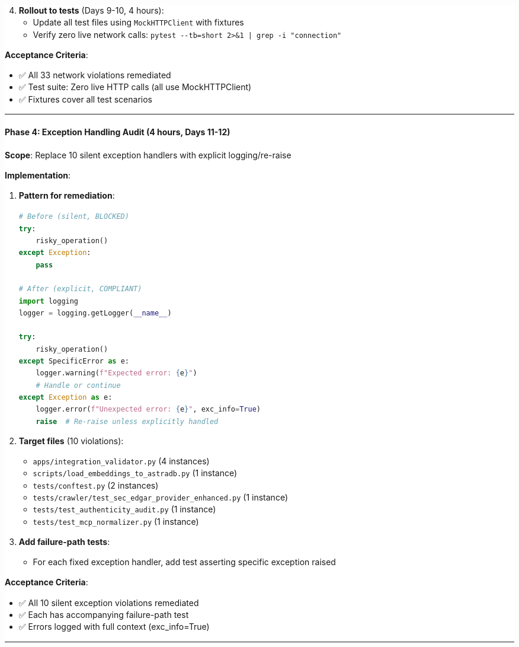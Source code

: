 4. **Rollout to tests** (Days 9-10, 4 hours):
   - Update all test files using `MockHTTPClient` with fixtures
   - Verify zero live network calls: `pytest --tb=short 2>&1 | grep -i "connection"`

**Acceptance Criteria**:
- ✅ All 33 network violations remediated
- ✅ Test suite: Zero live HTTP calls (all use MockHTTPClient)
- ✅ Fixtures cover all test scenarios

---

#### **Phase 4: Exception Handling Audit** (4 hours, Days 11-12)

**Scope**: Replace 10 silent exception handlers with explicit logging/re-raise

**Implementation**:

1. **Pattern for remediation**:
   ```python
   # Before (silent, BLOCKED)
   try:
       risky_operation()
   except Exception:
       pass

   # After (explicit, COMPLIANT)
   import logging
   logger = logging.getLogger(__name__)

   try:
       risky_operation()
   except SpecificError as e:
       logger.warning(f"Expected error: {e}")
       # Handle or continue
   except Exception as e:
       logger.error(f"Unexpected error: {e}", exc_info=True)
       raise  # Re-raise unless explicitly handled
   ```

2. **Target files** (10 violations):
   - `apps/integration_validator.py` (4 instances)
   - `scripts/load_embeddings_to_astradb.py` (1 instance)
   - `tests/conftest.py` (2 instances)
   - `tests/crawler/test_sec_edgar_provider_enhanced.py` (1 instance)
   - `tests/test_authenticity_audit.py` (1 instance)
   - `tests/test_mcp_normalizer.py` (1 instance)

3. **Add failure-path tests**:
   - For each fixed exception handler, add test asserting specific exception raised

**Acceptance Criteria**:
- ✅ All 10 silent exception violations remediated
- ✅ Each has accompanying failure-path test
- ✅ Errors logged with full context (exc_info=True)

---